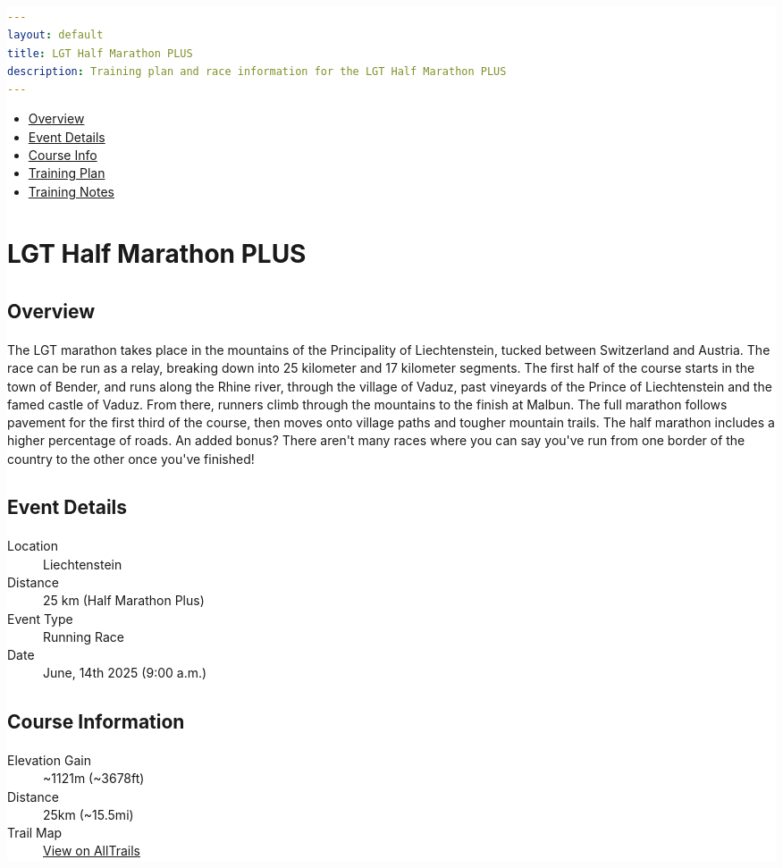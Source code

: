 ```yaml
---
layout: default
title: LGT Half Marathon PLUS
description: Training plan and race information for the LGT Half Marathon PLUS
---
```


<nav class="main-nav">
  <ul>
    <li><a href="#overview">Overview</a></li>
    <li><a href="#event-details">Event Details</a></li>
    <li><a href="#course-information">Course Info</a></li>
    <li><a href="#training-information">Training Plan</a></li>
    <li><a href="#training-notes">Training Notes</a></li>
  </ul>
</nav>

# LGT Half Marathon PLUS

## Overview

The LGT marathon takes place in the mountains of the Principality of Liechtenstein, tucked between Switzerland and Austria. The race can be run as a relay, breaking down into 25 kilometer and 17 kilometer segments. The first half of the course starts in the town of Bender, and runs along the Rhine river, through the village of Vaduz, past vineyards of the Prince of Liechtenstein and the famed castle of Vaduz. From there, runners climb through the mountains to the finish at Malbun. The full marathon follows pavement for the first third of the course, then moves onto village paths and tougher mountain trails. The half marathon includes a higher percentage of roads. An added bonus? There aren't many races where you can say you've run from one border of the country to the other once you've finished!

## Event Details

<div class="event-details">
<dl>
  <dt>Location</dt>
  <dd>Liechtenstein</dd>
  <dt>Distance</dt>
  <dd>25 km (Half Marathon Plus)</dd>
  <dt>Event Type</dt>
  <dd>Running Race</dd>
  <dt>Date</dt>
  <dd>June, 14th 2025 (9:00 a.m.)</dd>
</dl>
</div>

## Course Information

<div class="event-details">
<dl>
  <dt>Elevation Gain</dt>
  <dd>~1121m (~3678ft)</dd>
  <dt>Distance</dt>
  <dd>25km (~15.5mi)</dd>
  <dt>Trail Map</dt>
  <dd><a href="https://www.alltrails.com/explore/recording/lgt-liechtenstein-marathon--3?u=i" target="_blank">View on AllTrails</a></dd>
</dl>
</div>
